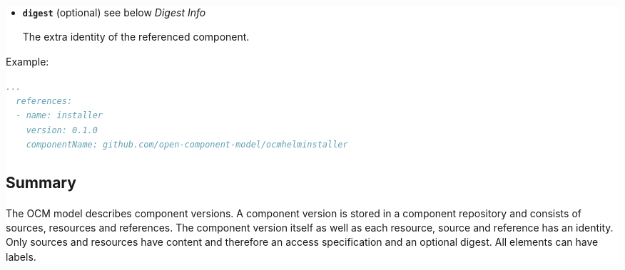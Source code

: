 - **`digest`** (optional) see below *Digest Info*

  The extra identity of the referenced component.

Example:
```yaml
...
  references:
  - name: installer
    version: 0.1.0
    componentName: github.com/open-component-model/ocmhelminstaller
```

## Summary

The OCM model describes component versions. A component version is stored in a component repository and consists of sources, resources and references. The component version itself as well as each resource, source and reference has an identity. Only sources and resources have content and therefore an access specification and an optional digest. All elements can have labels.
